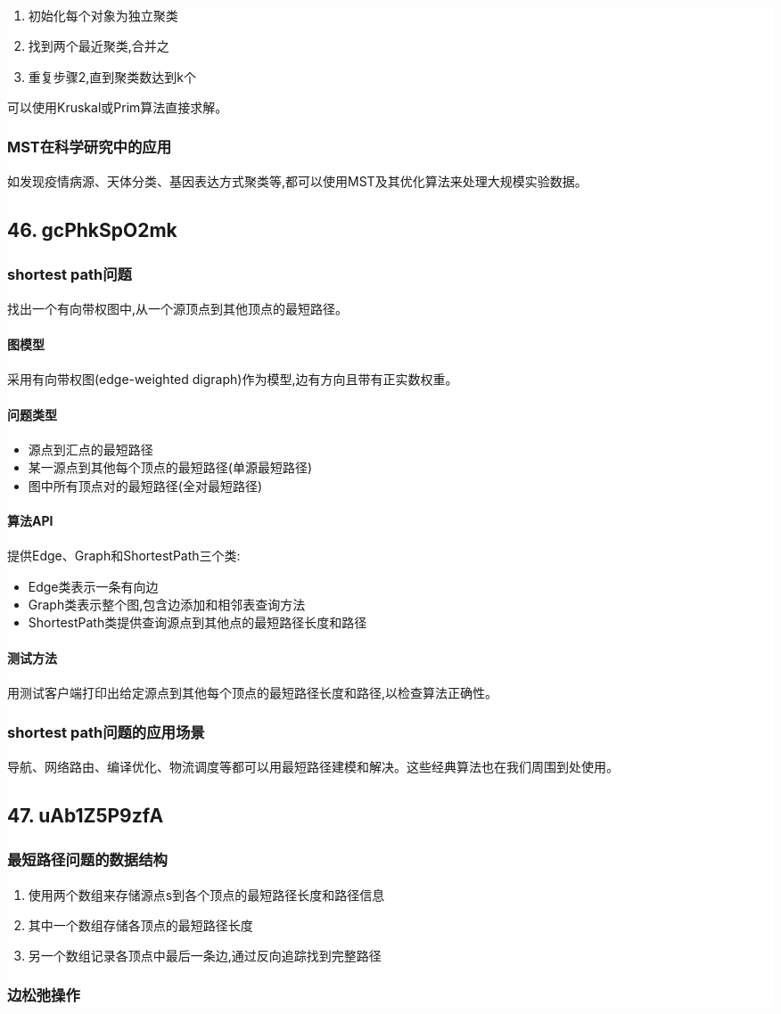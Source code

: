 1. 初始化每个对象为独立聚类

2. 找到两个最近聚类,合并之

3. 重复步骤2,直到聚类数达到k个

可以使用Kruskal或Prim算法直接求解。

### MST在科学研究中的应用

如发现疫情病源、天体分类、基因表达方式聚类等,都可以使用MST及其优化算法来处理大规模实验数据。

## 46. gcPhkSpO2mk

### shortest path问题

找出一个有向带权图中,从一个源顶点到其他顶点的最短路径。

#### 图模型

采用有向带权图(edge-weighted digraph)作为模型,边有方向且带有正实数权重。

#### 问题类型

- 源点到汇点的最短路径
- 某一源点到其他每个顶点的最短路径(单源最短路径)
- 图中所有顶点对的最短路径(全对最短路径)

#### 算法API

提供Edge、Graph和ShortestPath三个类:

- Edge类表示一条有向边
- Graph类表示整个图,包含边添加和相邻表查询方法  
- ShortestPath类提供查询源点到其他点的最短路径长度和路径

#### 测试方法

用测试客户端打印出给定源点到其他每个顶点的最短路径长度和路径,以检查算法正确性。

### shortest path问题的应用场景

导航、网络路由、编译优化、物流调度等都可以用最短路径建模和解决。这些经典算法也在我们周围到处使用。

## 47. uAb1Z5P9zfA

### 最短路径问题的数据结构

1. 使用两个数组来存储源点s到各个顶点的最短路径长度和路径信息

2. 其中一个数组存储各顶点的最短路径长度

3. 另一个数组记录各顶点中最后一条边,通过反向追踪找到完整路径

### 边松弛操作
